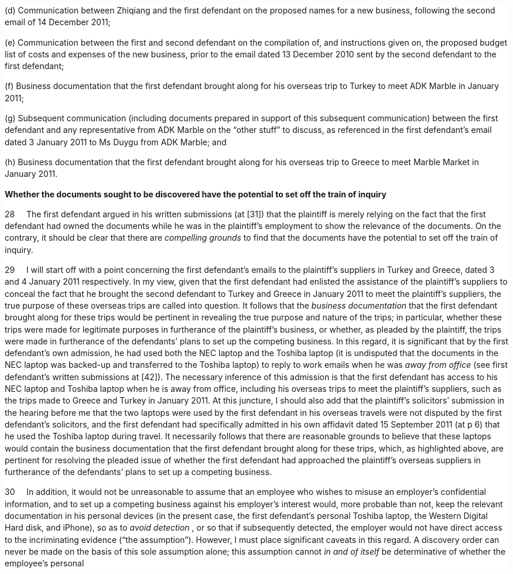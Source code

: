  (d) Communication between Zhiqiang and the first defendant on the proposed names for a new business, following the second email of 14 December 2011; 

 (e) Communication between the first and second defendant on the compilation of, and instructions given on, the proposed budget list of costs and expenses of the new business, prior to the email dated 13 December 2010 sent by the second defendant to the first defendant; 


 (f) Business documentation that the first defendant brought along for his overseas trip to Turkey to meet ADK Marble in January 2011; 

 (g) Subsequent communication (including documents prepared in support of this subsequent communication) between the first defendant and any representative from ADK Marble on the “other stuff” to discuss, as referenced in the first defendant’s email dated 3 January 2011 to Ms Duygu from ADK Marble; and 

 (h) Business documentation that the first defendant brought along for his overseas trip to Greece to meet Marble Market in January 2011. 

**Whether the documents sought to be discovered have the potential to set off the train of inquiry** 

28     The first defendant argued in his written submissions (at [31]) that the plaintiff is merely relying on the fact that the first defendant had owned the documents while he was in the plaintiff’s employment to show the relevance of the documents. On the contrary, it should be clear that there are _compelling grounds_ to find that the documents have the potential to set off the train of inquiry. 

29     I will start off with a point concerning the first defendant’s emails to the plaintiff’s suppliers in Turkey and Greece, dated 3 and 4 January 2011 respectively. In my view, given that the first defendant had enlisted the assistance of the plaintiff’s suppliers to conceal the fact that he brought the second defendant to Turkey and Greece in January 2011 to meet the plaintiff’s suppliers, the true purpose of these overseas trips are called into question. It follows that the _business documentation_ that the first defendant brought along for these trips would be pertinent in revealing the true purpose and nature of the trips; in particular, whether these trips were made for legitimate purposes in furtherance of the plaintiff’s business, or whether, as pleaded by the plaintiff, the trips were made in furtherance of the defendants’ plans to set up the competing business. In this regard, it is significant that by the first defendant’s own admission, he had used both the NEC laptop and the Toshiba laptop (it is undisputed that the documents in the NEC laptop was backed-up and transferred to the Toshiba laptop) to reply to work emails when he was _away from office_ (see first defendant’s written submissions at [42]). The necessary inference of this admission is that the first defendant has access to his NEC laptop and Toshiba laptop when he is away from office, including his overseas trips to meet the plaintiff’s suppliers, such as the trips made to Greece and Turkey in January 2011. At this juncture, I should also add that the plaintiff’s solicitors’ submission in the hearing before me that the two laptops were used by the first defendant in his overseas travels were not disputed by the first defendant’s solicitors, and the first defendant had specifically admitted in his own affidavit dated 15 September 2011 (at p 6) that he used the Toshiba laptop during travel. It necessarily follows that there are reasonable grounds to believe that these laptops would contain the business documentation that the first defendant brought along for these trips, which, as highlighted above, are pertinent for resolving the pleaded issue of whether the first defendant had approached the plaintiff’s overseas suppliers in furtherance of the defendants’ plans to set up a competing business. 

30     In addition, it would not be unreasonable to assume that an employee who wishes to misuse an employer’s confidential information, and to set up a competing business against his employer’s interest would, more probable than not, keep the relevant documentation in his personal devices (in the present case, the first defendant’s personal Toshiba laptop, the Western Digital Hard disk, and iPhone), so as to _avoid detection_ , or so that if subsequently detected, the employer would not have direct access to the incriminating evidence (“the assumption”). However, I must place significant caveats in this regard. A discovery order can never be made on the basis of this sole assumption alone; this assumption cannot _in and of itself_ be determinative of whether the employee’s personal 
